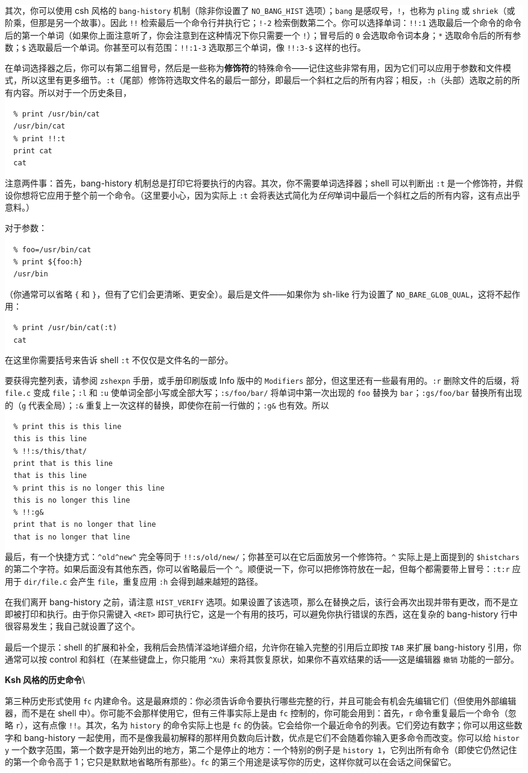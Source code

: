 其次，你可以使用 csh 风格的 `bang-history` 机制（除非你设置了 `NO_BANG_HIST` 选项）；`bang` 是感叹号，`!`，也称为 `pling` 或 `shriek`（或阶乘，但那是另一个故事）。因此 `!!` 检索最后一个命令行并执行它；`!-2` 检索倒数第二个。你可以选择单词：`!!:1` 选取最后一个命令的命令后的第一个单词（如果你上面注意听了，你会注意到在这种情况下你只需要一个 `!`）；冒号后的 `0` 会选取命令词本身；`*` 选取命令后的所有参数；`$` 选取最后一个单词。你甚至可以有范围：`!!:1-3` 选取那三个单词，像 `!!:3-$` 这样的也行。

在单词选择器之后，你可以有第二组冒号，然后是一些称为**修饰符**的特殊命令——记住这些非常有用，因为它们可以应用于参数和文件模式，所以这里有更多细节。`:t`（尾部）修饰符选取文件名的最后一部分，即最后一个斜杠之后的所有内容；相反，`:h`（头部）选取之前的所有内容。所以对于一个历史条目，

      % print /usr/bin/cat
      /usr/bin/cat
      % print !!:t
      print cat
      cat

注意两件事：首先，bang-history 机制总是打印它将要执行的内容。其次，你不需要单词选择器；shell 可以判断出 `:t` 是一个修饰符，并假设你想将它应用于整个前一个命令。（这里要小心，因为实际上 `:t` 会将表达式简化为*任何*单词中最后一个斜杠之后的所有内容，这有点出乎意料。）

对于参数：

      % foo=/usr/bin/cat
      % print ${foo:h}
      /usr/bin

（你通常可以省略 `{` 和 `}`，但有了它们会更清晰、更安全）。最后是文件——如果你为 sh-like 行为设置了 `NO_BARE_GLOB_QUAL`，这将不起作用：

      % print /usr/bin/cat(:t)
      cat

在这里你需要括号来告诉 shell `:t` 不仅仅是文件名的一部分。

要获得完整列表，请参阅 `zshexpn` 手册，或手册印刷版或 Info 版中的 `Modifiers` 部分，但这里还有一些最有用的。`:r` 删除文件的后缀，将 `file.c` 变成 `file`；`:l` 和 `:u` 使单词全部小写或全部大写；`:s/foo/bar/` 将单词中第一次出现的 `foo` 替换为 `bar`；`:gs/foo/bar` 替换所有出现的（`g` 代表全局）；`:&` 重复上一次这样的替换，即使你在前一行做的；`:g&` 也有效。所以

      % print this is this line
      this is this line
      % !!:s/this/that/
      print that is this line
      that is this line
      % print this is no longer this line
      this is no longer this line
      % !!:g&
      print that is no longer that line
      that is no longer that line

最后，有一个快捷方式：`^old^new^` 完全等同于 `!!:s/old/new/`；你甚至可以在它后面放另一个修饰符。`^` 实际上是上面提到的 `$histchars` 的第二个字符。如果后面没有其他东西，你可以省略最后一个 `^`。顺便说一下，你可以把修饰符放在一起，但每个都需要带上冒号：`:t:r` 应用于 `dir/file.c` 会产生 `file`，重复应用 `:h` 会得到越来越短的路径。

在我们离开 bang-history 之前，请注意 `HIST_VERIFY` 选项。如果设置了该选项，那么在替换之后，该行会再次出现并带有更改，而不是立即被打印和执行。由于你只需键入 `<RET>` 即可执行它，这是一个有用的技巧，可以避免你执行错误的东西，这在复杂的 bang-history 行中很容易发生；我自己就设置了这个。

最后一个提示：shell 的扩展和补全，我稍后会热情洋溢地详细介绍，允许你在输入完整的引用后立即按 `TAB` 来扩展 bang-history 引用，你通常可以按 control 和斜杠（在某些键盘上，你只能用 `^Xu`）来将其恢复原状，如果你不喜欢结果的话——这是编辑器 `撤销` 功能的一部分。

**Ksh 风格的历史命令**\

第三种历史形式使用 `fc` 内建命令。这是最麻烦的：你必须告诉命令要执行哪些完整的行，并且可能会有机会先编辑它们（但使用外部编辑器，而不是在 shell 中）。你可能不会那样使用它，但有三件事实际上是由 `fc` 控制的，你可能会用到：首先，`r` 命令重复最后一个命令（忽略 `r`），这有点像 `!!`。其次，名为 `history` 的命令实际上也是 `fc` 的伪装。它会给你一个最近命令的列表。它们旁边有数字；你可以用这些数字和 bang-history 一起使用，而不是像我最初解释的那样用负数向后计数，优点是它们不会随着你输入更多命令而改变。你可以给 `history` 一个数字范围，第一个数字是开始列出的地方，第二个是停止的地方：一个特别的例子是 `history 1`，它列出所有命令（即使它仍然记住的第一个命令高于 1；它只是默默地省略所有那些）。`fc` 的第三个用途是读写你的历史，这样你就可以在会话之间保留它。
